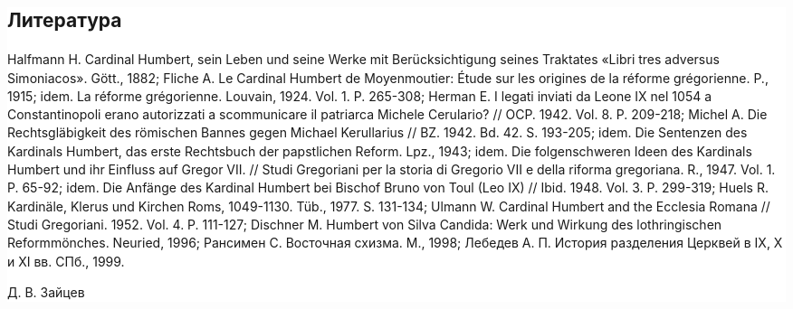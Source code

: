 ## Литература

Halfmann H. Cardinal Humbert, sein Leben und seine Werke mit Berücksichtigung seines Traktates «Libri tres adversus Simoniacos». Gött., 1882; Fliche A. Le Cardinal Humbert de Moyenmoutier: Étude sur les origines de la réforme grégorienne. P., 1915; idem. La réforme grégorienne. Louvain, 1924. Vol. 1. P. 265-308; Herman E. I legati inviati da Leone IX nel 1054 a Constantinopoli erano autorizzati a scommunicare il patriarca Michele Cerulario? // OCP. 1942. Vol. 8. P. 209-218; Michel A. Die Rechtsgläbigkeit des römischen Bannes gegen Michael Kerullarius // BZ. 1942. Bd. 42. S. 193-205; idem. Die Sentenzen des Kardinals Humbert, das erste Rechtsbuch der papstlichen Reform. Lpz., 1943; idem. Die folgenschweren Ideen des Kardinals Humbert und ihr Einfluss auf Gregor VII. // Studi Gregoriani per la storia di Gregorio VII e della riforma gregoriana. R., 1947. Vol. 1. P. 65-92; idem. Die Anfänge des Kardinal Humbert bei Bischof Bruno von Toul (Leo IX) // Ibid. 1948. Vol. 3. P. 299-319; Huels R. Kardinäle, Klerus und Kirchen Roms, 1049-1130. Tüb., 1977. S. 131-134; Ulmann W. Cardinal Humbert and the Ecclesia Romana // Studi Gregoriani. 1952. Vol. 4. P. 111-127; Dischner M. Humbert von Silva Candida: Werk und Wirkung des lothringischen Reformmönches. Neuried, 1996; Рансимен С. Восточная схизма. М., 1998; Лебедев А. П. История разделения Церквей в IX, X и XI вв. СПб., 1999.

Д. В.  Зайцев
